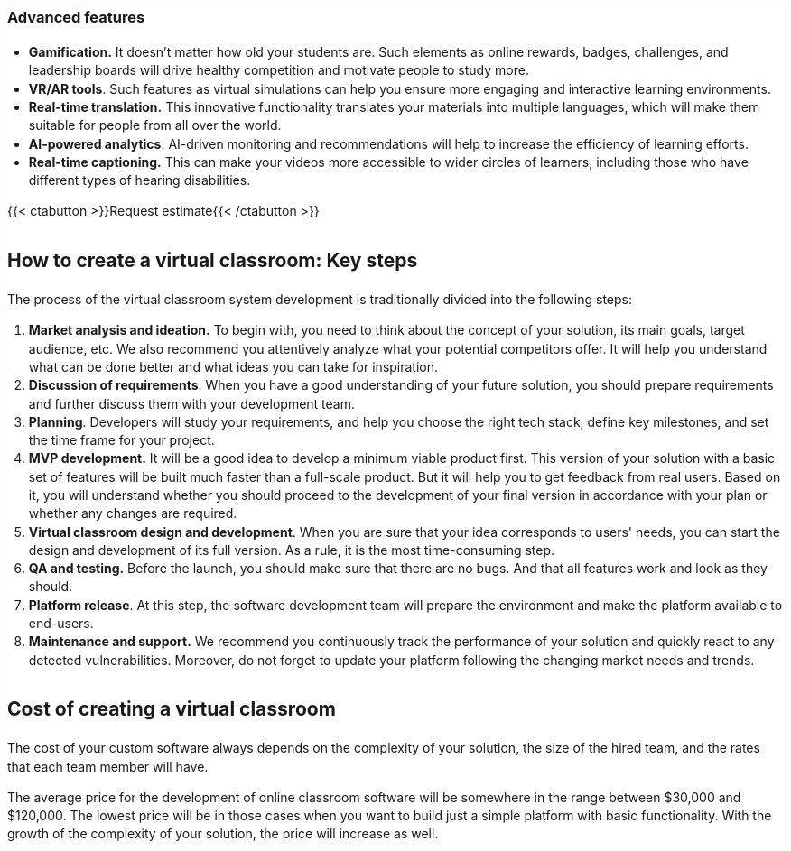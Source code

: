 ### Advanced features

* **Gamification.** It doesn’t matter how old your students are. Such elements as online rewards, badges, challenges, and leadership boards will drive healthy competition and motivate people to study more.
* **VR/AR tools**. Such features as virtual simulations can help you ensure more engaging and interactive learning environments.
* **Real-time translation.** This innovative functionality translates your materials into multiple languages, which will make them suitable for people from all over the world.
* **AI-powered analytics**. AI-driven monitoring and recommendations will help to increase the efficiency of learning efforts.
* **Real-time captioning.** This can make your videos more accessible to wider circles of learners, including those who have different types of hearing disabilities.

{{< ctabutton >}}Request estimate{{< /ctabutton >}}

## How to create a virtual classroom: Key steps

The process of the virtual classroom system development is traditionally divided into the following steps:

1. **Market analysis and ideation.** To begin with, you need to think about the concept of your solution, its main goals, target audience, etc. We also recommend you attentively analyze what your potential competitors offer. It will help you understand what can be done better and what ideas you can take for inspiration.
2. **Discussion of requirements**. When you have a good understanding of your future solution, you should prepare requirements and further discuss them with your development team.
3. **Planning**. Developers will study your requirements, and help you choose the right tech stack, define key milestones, and set the time frame for your project.
4. **MVP development.** It will be a good idea to develop a minimum viable product first. This version of your solution with a basic set of features will be built much faster than a full-scale product. But it will help you to get feedback from real users. Based on it, you will understand whether you should proceed to the development of your final version in accordance with your plan or whether any changes are required.
5. **Virtual classroom design and development**. When you are sure that your idea corresponds to users' needs, you can start the design and development of its full version. As a rule, it is the most time-consuming step.
6. **QA and testing.** Before the launch, you should make sure that there are no bugs. And that all features work and look as they should.
7. **Platform release**. At this step, the software development team will prepare the environment and make the platform available to end-users.
8. **Maintenance and support.** We recommend you continuously track the performance of your solution and quickly react to any detected vulnerabilities. Moreover, do not forget to update your platform following the changing market needs and trends.

## Cost of creating a virtual classroom

The cost of your custom software always depends on the complexity of your solution, the size of the hired team, and the rates that each team member will have.

The average price for the development of online classroom software will be somewhere in the range between $30,000 and $120,000. The lowest price will be in those cases when you want to build just a simple platform with basic functionality. With the growth of the complexity of your solution, the price will increase as well.
